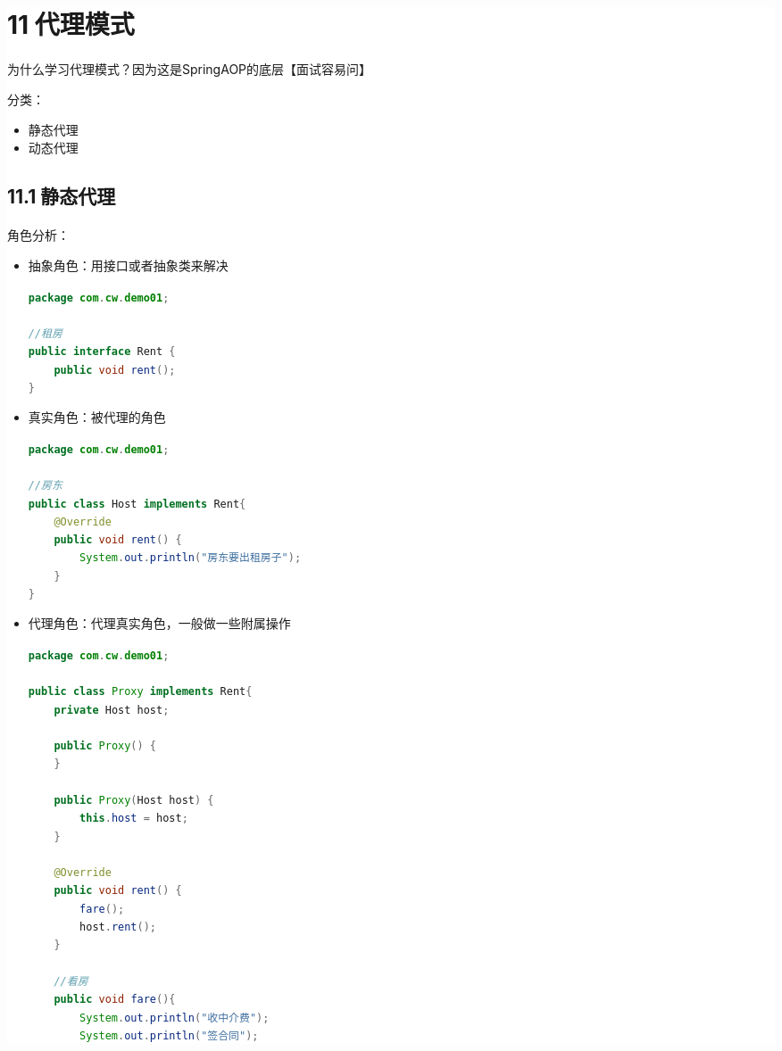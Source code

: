 

# 11 代理模式

为什么学习代理模式？因为这是SpringAOP的底层【面试容易问】

分类：

* 静态代理
* 动态代理

## 11.1 静态代理

角色分析：

* 抽象角色：用接口或者抽象类来解决

  ```java
  package com.cw.demo01;
  
  //租房
  public interface Rent {
      public void rent();
  }
  ```

  

* 真实角色：被代理的角色

  ```java
  package com.cw.demo01;
  
  //房东
  public class Host implements Rent{
      @Override
      public void rent() {
          System.out.println("房东要出租房子");
      }
  }
  ```

  

* 代理角色：代理真实角色，一般做一些附属操作

  ```java
  package com.cw.demo01;
  
  public class Proxy implements Rent{
      private Host host;
  
      public Proxy() {
      }
  
      public Proxy(Host host) {
          this.host = host;
      }
  
      @Override
      public void rent() {
          fare();
          host.rent();
      }
  
      //看房
      public void fare(){
          System.out.println("收中介费");
          System.out.println("签合同");
  ```